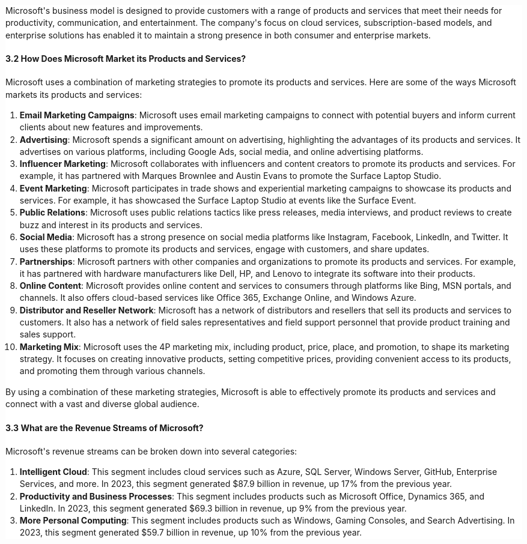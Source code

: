 Microsoft's business model is designed to provide customers with a range of products and services that meet their needs for productivity, communication, and entertainment. The company's focus on cloud services, subscription-based models, and enterprise solutions has enabled it to maintain a strong presence in both consumer and enterprise markets.

#### 3.2 How Does Microsoft Market its Products and Services?

Microsoft uses a combination of marketing strategies to promote its products and services. Here are some of the ways Microsoft markets its products and services:

1. **Email Marketing Campaigns**: Microsoft uses email marketing campaigns to connect with potential buyers and inform current clients about new features and improvements.
2. **Advertising**: Microsoft spends a significant amount on advertising, highlighting the advantages of its products and services. It advertises on various platforms, including Google Ads, social media, and online advertising platforms.
3. **Influencer Marketing**: Microsoft collaborates with influencers and content creators to promote its products and services. For example, it has partnered with Marques Brownlee and Austin Evans to promote the Surface Laptop Studio.
4. **Event Marketing**: Microsoft participates in trade shows and experiential marketing campaigns to showcase its products and services. For example, it has showcased the Surface Laptop Studio at events like the Surface Event.
5. **Public Relations**: Microsoft uses public relations tactics like press releases, media interviews, and product reviews to create buzz and interest in its products and services.
6. **Social Media**: Microsoft has a strong presence on social media platforms like Instagram, Facebook, LinkedIn, and Twitter. It uses these platforms to promote its products and services, engage with customers, and share updates.
7. **Partnerships**: Microsoft partners with other companies and organizations to promote its products and services. For example, it has partnered with hardware manufacturers like Dell, HP, and Lenovo to integrate its software into their products.
8. **Online Content**: Microsoft provides online content and services to consumers through platforms like Bing, MSN portals, and channels. It also offers cloud-based services like Office 365, Exchange Online, and Windows Azure.
9. **Distributor and Reseller Network**: Microsoft has a network of distributors and resellers that sell its products and services to customers. It also has a network of field sales representatives and field support personnel that provide product training and sales support.
10. **Marketing Mix**: Microsoft uses the 4P marketing mix, including product, price, place, and promotion, to shape its marketing strategy. It focuses on creating innovative products, setting competitive prices, providing convenient access to its products, and promoting them through various channels.

By using a combination of these marketing strategies, Microsoft is able to effectively promote its products and services and connect with a vast and diverse global audience.

#### 3.3 What are the Revenue Streams of Microsoft? 

Microsoft's revenue streams can be broken down into several categories:

1. **Intelligent Cloud**: This segment includes cloud services such as Azure, SQL Server, Windows Server, GitHub, Enterprise Services, and more. In 2023, this segment generated $87.9 billion in revenue, up 17% from the previous year.
2. **Productivity and Business Processes**: This segment includes products such as Microsoft Office, Dynamics 365, and LinkedIn. In 2023, this segment generated $69.3 billion in revenue, up 9% from the previous year.
3. **More Personal Computing**: This segment includes products such as Windows, Gaming Consoles, and Search Advertising. In 2023, this segment generated $59.7 billion in revenue, up 10% from the previous year.
